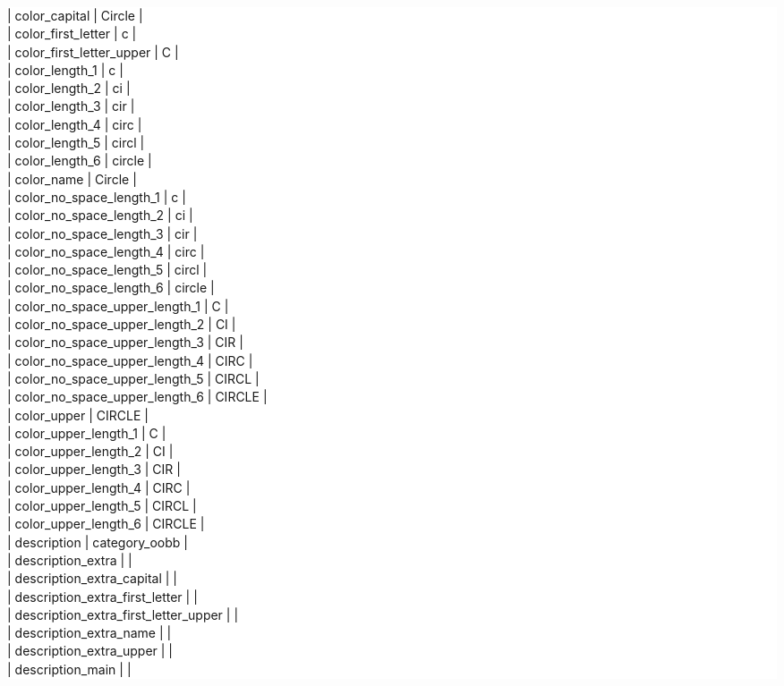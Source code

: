 | color_capital | Circle |  
| color_first_letter | c |  
| color_first_letter_upper | C |  
| color_length_1 | c |  
| color_length_2 | ci |  
| color_length_3 | cir |  
| color_length_4 | circ |  
| color_length_5 | circl |  
| color_length_6 | circle |  
| color_name | Circle |  
| color_no_space_length_1 | c |  
| color_no_space_length_2 | ci |  
| color_no_space_length_3 | cir |  
| color_no_space_length_4 | circ |  
| color_no_space_length_5 | circl |  
| color_no_space_length_6 | circle |  
| color_no_space_upper_length_1 | C |  
| color_no_space_upper_length_2 | CI |  
| color_no_space_upper_length_3 | CIR |  
| color_no_space_upper_length_4 | CIRC |  
| color_no_space_upper_length_5 | CIRCL |  
| color_no_space_upper_length_6 | CIRCLE |  
| color_upper | CIRCLE |  
| color_upper_length_1 | C |  
| color_upper_length_2 | CI |  
| color_upper_length_3 | CIR |  
| color_upper_length_4 | CIRC |  
| color_upper_length_5 | CIRCL |  
| color_upper_length_6 | CIRCLE |  
| description | category_oobb |  
| description_extra |  |  
| description_extra_capital |  |  
| description_extra_first_letter |  |  
| description_extra_first_letter_upper |  |  
| description_extra_name |  |  
| description_extra_upper |  |  
| description_main |  |  